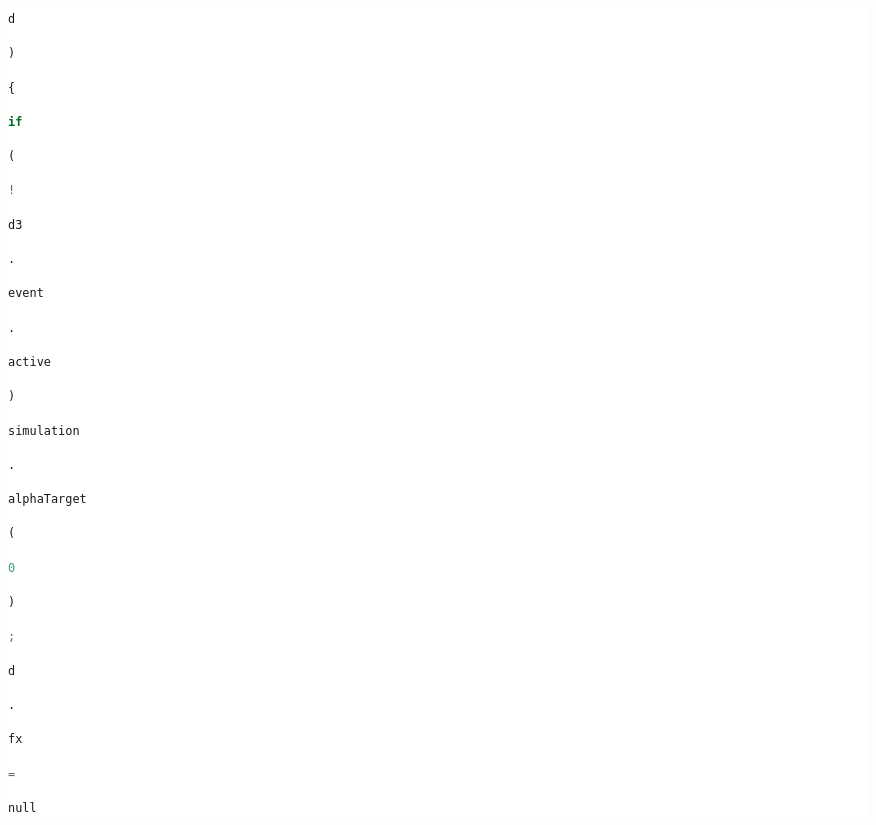 ```python
d
```
```python
)
```
```python
{
```
```python
if
```
```python
(
```
```python
!
```
```python
d3
```
```python
.
```
```python
event
```
```python
.
```
```python
active
```
```python
)
```
```python
simulation
```
```python
.
```
```python
alphaTarget
```
```python
(
```
```python
0
```
```python
)
```
```python
;
```
```python
d
```
```python
.
```
```python
fx
```
```python
=
```
```python
null
```
```python
```
